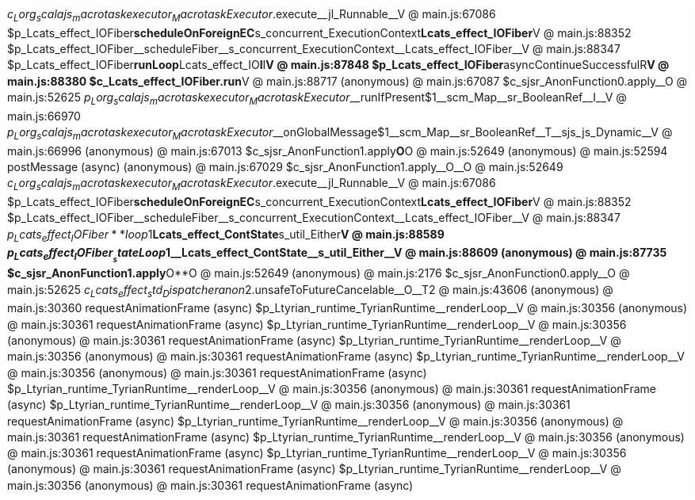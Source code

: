 $c_Lorg_scalajs_macrotaskexecutor_MacrotaskExecutor$.execute__jl_Runnable__V @ main.js:67086
$p_Lcats_effect_IOFiber**scheduleOnForeignEC**s_concurrent_ExecutionContext**Lcats_effect_IOFiber**V @ main.js:88352
$p_Lcats_effect_IOFiber__scheduleFiber__s_concurrent_ExecutionContext__Lcats_effect_IOFiber__V @ main.js:88347
$p_Lcats_effect_IOFiber**runLoop**Lcats_effect_IO**I**I**V @ main.js:87848
$p_Lcats_effect_IOFiber**asyncContinueSuccessfulR**V @ main.js:88380
$c_Lcats_effect_IOFiber.run**V @ main.js:88717
(anonymous) @ main.js:67087
$c_sjsr_AnonFunction0.apply__O @ main.js:52625
$p_Lorg_scalajs_macrotaskexecutor_MacrotaskExecutor$__runIfPresent$1__scm_Map__sr_BooleanRef__I__V @ main.js:66970
$p_Lorg_scalajs_macrotaskexecutor_MacrotaskExecutor$__onGlobalMessage$1__scm_Map__sr_BooleanRef__T__sjs_js_Dynamic__V @ main.js:66996
(anonymous) @ main.js:67013
$c_sjsr_AnonFunction1.apply**O**O @ main.js:52649
(anonymous) @ main.js:52594
postMessage (async)
(anonymous) @ main.js:67029
$c_sjsr_AnonFunction1.apply__O__O @ main.js:52649
$c_Lorg_scalajs_macrotaskexecutor_MacrotaskExecutor$.execute__jl_Runnable__V @ main.js:67086
$p_Lcats_effect_IOFiber**scheduleOnForeignEC**s_concurrent_ExecutionContext**Lcats_effect_IOFiber**V @ main.js:88352
$p_Lcats_effect_IOFiber__scheduleFiber__s_concurrent_ExecutionContext__Lcats_effect_IOFiber__V @ main.js:88347
$p_Lcats_effect_IOFiber**loop$1**Lcats_effect_ContState**s_util_Either**V @ main.js:88589
$p_Lcats_effect_IOFiber__stateLoop$1__Lcats_effect_ContState__s_util_Either__V @ main.js:88609
(anonymous) @ main.js:87735
$c_sjsr_AnonFunction1.apply**O**O @ main.js:52649
(anonymous) @ main.js:2176
$c_sjsr_AnonFunction0.apply__O @ main.js:52625
$c_Lcats_effect_std_Dispatcher$$anon$2.unsafeToFutureCancelable__O__T2 @ main.js:43606
(anonymous) @ main.js:30360
requestAnimationFrame (async)
$p_Ltyrian_runtime_TyrianRuntime__renderLoop__V @ main.js:30356
(anonymous) @ main.js:30361
requestAnimationFrame (async)
$p_Ltyrian_runtime_TyrianRuntime__renderLoop__V @ main.js:30356
(anonymous) @ main.js:30361
requestAnimationFrame (async)
$p_Ltyrian_runtime_TyrianRuntime__renderLoop__V @ main.js:30356
(anonymous) @ main.js:30361
requestAnimationFrame (async)
$p_Ltyrian_runtime_TyrianRuntime__renderLoop__V @ main.js:30356
(anonymous) @ main.js:30361
requestAnimationFrame (async)
$p_Ltyrian_runtime_TyrianRuntime__renderLoop__V @ main.js:30356
(anonymous) @ main.js:30361
requestAnimationFrame (async)
$p_Ltyrian_runtime_TyrianRuntime__renderLoop__V @ main.js:30356
(anonymous) @ main.js:30361
requestAnimationFrame (async)
$p_Ltyrian_runtime_TyrianRuntime__renderLoop__V @ main.js:30356
(anonymous) @ main.js:30361
requestAnimationFrame (async)
$p_Ltyrian_runtime_TyrianRuntime__renderLoop__V @ main.js:30356
(anonymous) @ main.js:30361
requestAnimationFrame (async)
$p_Ltyrian_runtime_TyrianRuntime__renderLoop__V @ main.js:30356
(anonymous) @ main.js:30361
requestAnimationFrame (async)
$p_Ltyrian_runtime_TyrianRuntime__renderLoop__V @ main.js:30356
(anonymous) @ main.js:30361
requestAnimationFrame (async)
